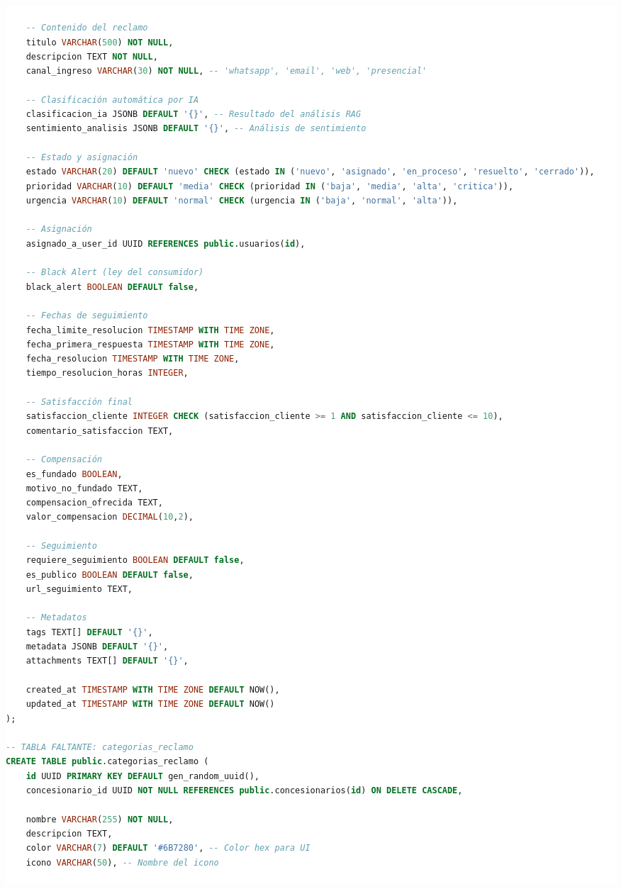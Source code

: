 ```sql
    
    -- Contenido del reclamo
    titulo VARCHAR(500) NOT NULL,
    descripcion TEXT NOT NULL,
    canal_ingreso VARCHAR(30) NOT NULL, -- 'whatsapp', 'email', 'web', 'presencial'
    
    -- Clasificación automática por IA
    clasificacion_ia JSONB DEFAULT '{}', -- Resultado del análisis RAG
    sentimiento_analisis JSONB DEFAULT '{}', -- Análisis de sentimiento
    
    -- Estado y asignación
    estado VARCHAR(20) DEFAULT 'nuevo' CHECK (estado IN ('nuevo', 'asignado', 'en_proceso', 'resuelto', 'cerrado')),
    prioridad VARCHAR(10) DEFAULT 'media' CHECK (prioridad IN ('baja', 'media', 'alta', 'critica')),
    urgencia VARCHAR(10) DEFAULT 'normal' CHECK (urgencia IN ('baja', 'normal', 'alta')),
    
    -- Asignación
    asignado_a_user_id UUID REFERENCES public.usuarios(id),
    
    -- Black Alert (ley del consumidor)
    black_alert BOOLEAN DEFAULT false,
    
    -- Fechas de seguimiento
    fecha_limite_resolucion TIMESTAMP WITH TIME ZONE,
    fecha_primera_respuesta TIMESTAMP WITH TIME ZONE,
    fecha_resolucion TIMESTAMP WITH TIME ZONE,
    tiempo_resolucion_horas INTEGER,
    
    -- Satisfacción final
    satisfaccion_cliente INTEGER CHECK (satisfaccion_cliente >= 1 AND satisfaccion_cliente <= 10),
    comentario_satisfaccion TEXT,
    
    -- Compensación
    es_fundado BOOLEAN,
    motivo_no_fundado TEXT,
    compensacion_ofrecida TEXT,
    valor_compensacion DECIMAL(10,2),
    
    -- Seguimiento
    requiere_seguimiento BOOLEAN DEFAULT false,
    es_publico BOOLEAN DEFAULT false,
    url_seguimiento TEXT,
    
    -- Metadatos
    tags TEXT[] DEFAULT '{}',
    metadata JSONB DEFAULT '{}',
    attachments TEXT[] DEFAULT '{}',
    
    created_at TIMESTAMP WITH TIME ZONE DEFAULT NOW(),
    updated_at TIMESTAMP WITH TIME ZONE DEFAULT NOW()
);

-- TABLA FALTANTE: categorias_reclamo
CREATE TABLE public.categorias_reclamo (
    id UUID PRIMARY KEY DEFAULT gen_random_uuid(),
    concesionario_id UUID NOT NULL REFERENCES public.concesionarios(id) ON DELETE CASCADE,
    
    nombre VARCHAR(255) NOT NULL,
    descripcion TEXT,
    color VARCHAR(7) DEFAULT '#6B7280', -- Color hex para UI
    icono VARCHAR(50), -- Nombre del icono
    
```